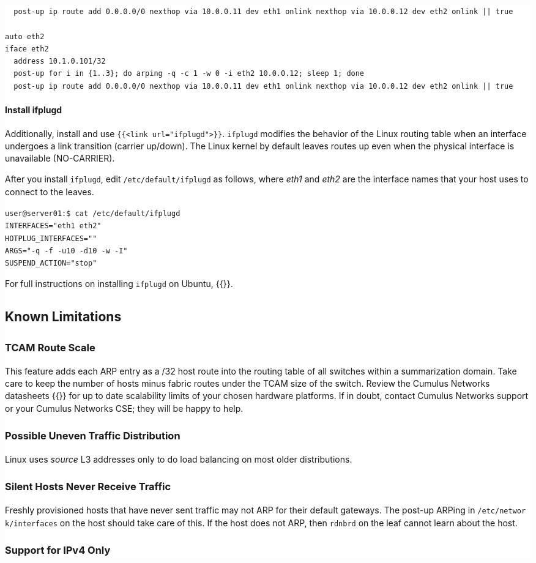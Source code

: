 ```
  post-up ip route add 0.0.0.0/0 nexthop via 10.0.0.11 dev eth1 onlink nexthop via 10.0.0.12 dev eth2 onlink || true

auto eth2
iface eth2
  address 10.1.0.101/32
  post-up for i in {1..3}; do arping -q -c 1 -w 0 -i eth2 10.0.0.12; sleep 1; done
  post-up ip route add 0.0.0.0/0 nexthop via 10.0.0.11 dev eth1 onlink nexthop via 10.0.0.12 dev eth2 onlink || true
```

#### Install ifplugd

Additionally, install and use `{{<link url="ifplugd">}}`. `ifplugd` modifies the behavior of the Linux routing table when an interface undergoes a link transition (carrier up/down). The Linux kernel by default leaves routes up even when the physical interface is unavailable (NO-CARRIER).

After you install `ifplugd`, edit `/etc/default/ifplugd` as follows, where *eth1* and *eth2* are the interface names that your host uses to connect to the leaves.

```
user@server01:$ cat /etc/default/ifplugd
INTERFACES="eth1 eth2"
HOTPLUG_INTERFACES=""
ARGS="-q -f -u10 -d10 -w -I"
SUSPEND_ACTION="stop"
```

For full instructions on installing `ifplugd` on Ubuntu, {{<exlink url="https://support.cumulusnetworks.com/hc/en-us/articles/204473717" text="follow this guide">}}.

## Known Limitations

### TCAM Route Scale

This feature adds each ARP entry as a /32 host route into the routing table of all switches within a summarization domain. Take care to keep the number of hosts minus fabric routes under the TCAM size of the switch. Review the Cumulus Networks datasheets {{<exlink url="http://cumulusnetworks.com/hcl/" text="on the Cumulus Networks HCL">}} for up to date scalability limits of your chosen hardware platforms. If in doubt, contact Cumulus Networks support or your Cumulus Networks CSE; they will be happy to help.

### Possible Uneven Traffic Distribution

Linux uses *source* L3 addresses only to do load balancing on most older distributions.

### Silent Hosts Never Receive Traffic

Freshly provisioned hosts that have never sent traffic may not ARP for their default gateways. The post-up ARPing in `/etc/network/interfaces` on the host should take care of this. If the host does not ARP, then `rdnbrd` on the leaf cannot learn about the host.

### Support for IPv4 Only
